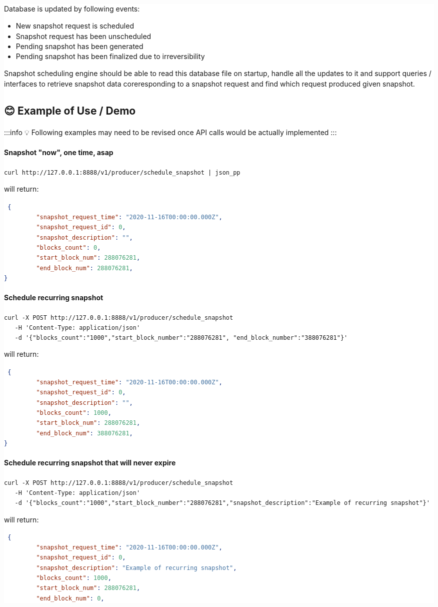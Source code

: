 Database is updated by following events:
- New snapshot request is scheduled
- Snapshot request has been unscheduled
- Pending snapshot has been generated
- Pending snapshot has been finalized due to irreversibility

Snapshot scheduling engine should be able to read this database file on startup, handle all the updates to it and support queries / interfaces to retrieve snapshot data coreresponding to a snapshot request and find which request produced given snapshot.


## :blush: Example of Use / Demo
:::info
:bulb: Following examples may need to be revised once API calls would be actually implemented
:::

#### Snapshot "now", one time, asap
```shell
curl http://127.0.0.1:8888/v1/producer/schedule_snapshot | json_pp
```
will return:
```json
 {
         "snapshot_request_time": "2020-11-16T00:00:00.000Z",
         "snapshot_request_id": 0,
         "snapshot_description": "",
         "blocks_count": 0,
         "start_block_num": 288076281,
         "end_block_num": 288076281,
}
```

#### Schedule recurring snapshot
```shell
curl -X POST http://127.0.0.1:8888/v1/producer/schedule_snapshot
   -H 'Content-Type: application/json'
   -d '{"blocks_count":"1000","start_block_number":"288076281", "end_block_number":"388076281"}'
```
will return:
```json
 {
         "snapshot_request_time": "2020-11-16T00:00:00.000Z",
         "snapshot_request_id": 0,
         "snapshot_description": "",
         "blocks_count": 1000,
         "start_block_num": 288076281,
         "end_block_num": 388076281,
}
```

#### Schedule recurring snapshot that will never expire
```shell
curl -X POST http://127.0.0.1:8888/v1/producer/schedule_snapshot
   -H 'Content-Type: application/json'
   -d '{"blocks_count":"1000","start_block_number":"288076281","snapshot_description":"Example of recurring snapshot"}'
```
will return:
```json
 {
         "snapshot_request_time": "2020-11-16T00:00:00.000Z",
         "snapshot_request_id": 0,
         "snapshot_description": "Example of recurring snapshot",
         "blocks_count": 1000,
         "start_block_num": 288076281,
         "end_block_num": 0,
```